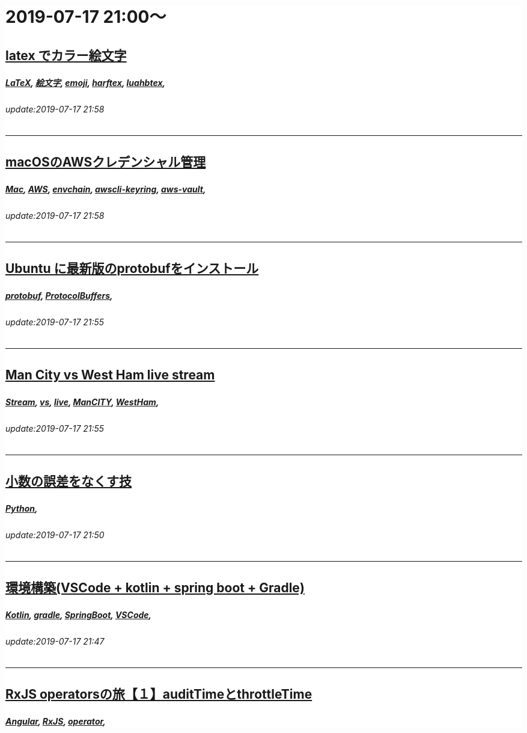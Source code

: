 


# 2019-07-17 21:00～
## [latex でカラー絵文字](https://qiita.com/kakinaguru_zo/items/f5f41b4d90f741268c5f)
##### [LaTeX](https://qiita.com/tags/LaTeX), [絵文字](https://qiita.com/tags/絵文字), [emoji](https://qiita.com/tags/emoji), [harftex](https://qiita.com/tags/harftex), [luahbtex](https://qiita.com/tags/luahbtex), 
###### update:2019-07-17 21:58
---
## [macOSのAWSクレデンシャル管理](https://qiita.com/Ricordanza/items/c8231c05294138370034)
##### [Mac](https://qiita.com/tags/Mac), [AWS](https://qiita.com/tags/AWS), [envchain](https://qiita.com/tags/envchain), [awscli-keyring](https://qiita.com/tags/awscli-keyring), [aws-vault](https://qiita.com/tags/aws-vault), 
###### update:2019-07-17 21:58
---
## [Ubuntu に最新版のprotobufをインストール](https://qiita.com/Sylba2050/items/8ee3228fae50d35ce38d)
##### [protobuf](https://qiita.com/tags/protobuf), [ProtocolBuffers](https://qiita.com/tags/ProtocolBuffers), 
###### update:2019-07-17 21:55
---
## [Man City vs West Ham live stream](https://qiita.com/Man-City-vs-West-Ham/items/3aee8b624fe0dae2f244)
##### [Stream](https://qiita.com/tags/Stream), [vs](https://qiita.com/tags/vs), [live](https://qiita.com/tags/live), [ManCITY](https://qiita.com/tags/ManCITY), [WestHam](https://qiita.com/tags/WestHam), 
###### update:2019-07-17 21:55
---
## [小数の誤差をなくす技 ](https://qiita.com/PYTHONISTA/items/4c45ba49a023d2fb5598)
##### [Python](https://qiita.com/tags/Python), 
###### update:2019-07-17 21:50
---
## [環境構築(VSCode + kotlin + spring boot + Gradle)](https://qiita.com/miro108/items/43cf6878eff70830a0c9)
##### [Kotlin](https://qiita.com/tags/Kotlin), [gradle](https://qiita.com/tags/gradle), [SpringBoot](https://qiita.com/tags/SpringBoot), [VSCode](https://qiita.com/tags/VSCode), 
###### update:2019-07-17 21:47
---
## [RxJS operatorsの旅【１】auditTimeとthrottleTime](https://qiita.com/buko106/items/49aba1dfebedc9fff0f9)
##### [Angular](https://qiita.com/tags/Angular), [RxJS](https://qiita.com/tags/RxJS), [operator](https://qiita.com/tags/operator), 
